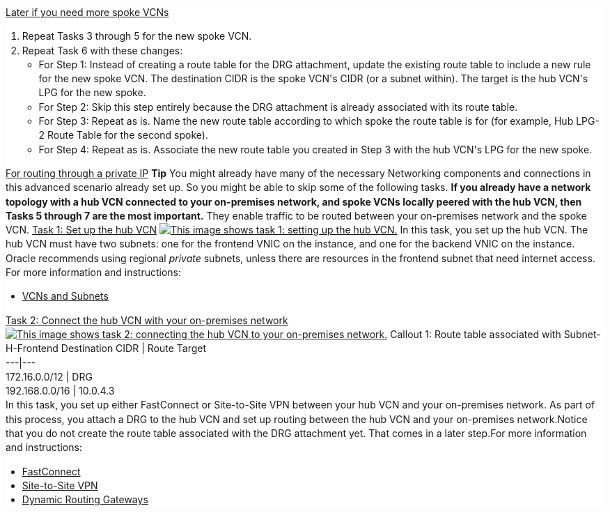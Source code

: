 
[Later if you need more spoke VCNs](https://docs.oracle.com/en-us/iaas/Content/Network/Tasks/transitrouting.htm)
  1. Repeat Tasks 3 through 5 for the new spoke VCN.
  2. Repeat Task 6 with these changes: 
     * For Step 1: Instead of creating a route table for the DRG attachment, update the existing route table to include a new rule for the new spoke VCN. The destination CIDR is the spoke VCN's CIDR (or a subnet within). The target is the hub VCN's LPG for the new spoke.
     * For Step 2: Skip this step entirely because the DRG attachment is already associated with its route table.
     * For Step 3: Repeat as is. Name the new route table according to which spoke the route table is for (for example, Hub LPG-2 Route Table for the second spoke).
     * For Step 4: Repeat as is. Associate the new route table you created in Step 3 with the hub VCN's LPG for the new spoke.


[For routing through a private IP](https://docs.oracle.com/en-us/iaas/Content/Network/Tasks/transitrouting.htm)
**Tip** You might already have many of the necessary Networking components and connections in this advanced scenario already set up. So you might be able to skip some of the following tasks. **If you already have a network topology with a hub VCN connected to your on-premises network, and spoke VCNs locally peered with the hub VCN, then Tasks 5 through 7 are the most important.** They enable traffic to be routed between your on-premises network and the spoke VCN. 
[Task 1: Set up the hub VCN](https://docs.oracle.com/en-us/iaas/Content/Network/Tasks/transitrouting.htm)
[![This image shows task 1: setting up the hub VCN.](https://docs.oracle.com/en-us/iaas/Content/Network/Images/network_transit_task1_firewall.svg)](https://docs.oracle.com/en-us/iaas/Content/Network/Images/network_transit_task1_firewall.svg)
In this task, you set up the hub VCN. The hub VCN must have two subnets: one for the frontend VNIC on the instance, and one for the backend VNIC on the instance. Oracle recommends using regional _private_ subnets, unless there are resources in the frontend subnet that need internet access. 
For more information and instructions: 
  * [VCNs and Subnets](https://docs.oracle.com/en-us/iaas/Content/Network/Tasks/VCNs.htm#VCNs_temp "A Virtual Cloud Network \(VCN\) is a customizable and private network set up in Oracle Cloud Infrastructure.")


[Task 2: Connect the hub VCN with your on-premises network](https://docs.oracle.com/en-us/iaas/Content/Network/Tasks/transitrouting.htm)
[![This image shows task 2: connecting the hub VCN to your on-premises network.](https://docs.oracle.com/en-us/iaas/Content/Network/Images/network_transit_task2_firewall.svg)](https://docs.oracle.com/en-us/iaas/Content/Network/Images/network_transit_task2_firewall.svg)
Callout 1: Route table associated with Subnet-H-Frontend Destination CIDR | Route Target  
---|---  
172.16.0.0/12 | DRG  
192.168.0.0/16 | 10.0.4.3  
In this task, you set up either FastConnect or Site-to-Site VPN between your hub VCN and your on-premises network. As part of this process, you attach a DRG to the hub VCN and set up routing between the hub VCN and your on-premises network.Notice that you do not create the route table associated with the DRG attachment yet. That comes in a later step.For more information and instructions: 
  * [FastConnect](https://docs.oracle.com/en-us/iaas/Content/Network/Concepts/fastconnect.htm#FC_landing "Oracle Cloud Infrastructure FastConnect provides an easy way to create a dedicated, private connection between your data center and Oracle Cloud Infrastructure.")
  * [Site-to-Site VPN](https://docs.oracle.com/en-us/iaas/Content/Network/Tasks/managingIPsec.htm#managingIPSec "Site-to-Site VPN provides an IPSec connection between an on-premises network and a Virtual Cloud Network \(VCN\).")
  * [Dynamic Routing Gateways](https://docs.oracle.com/en-us/iaas/Content/Network/Tasks/managingDRGs.htm#Dynamic_Routing_Gateways_DRGs)
